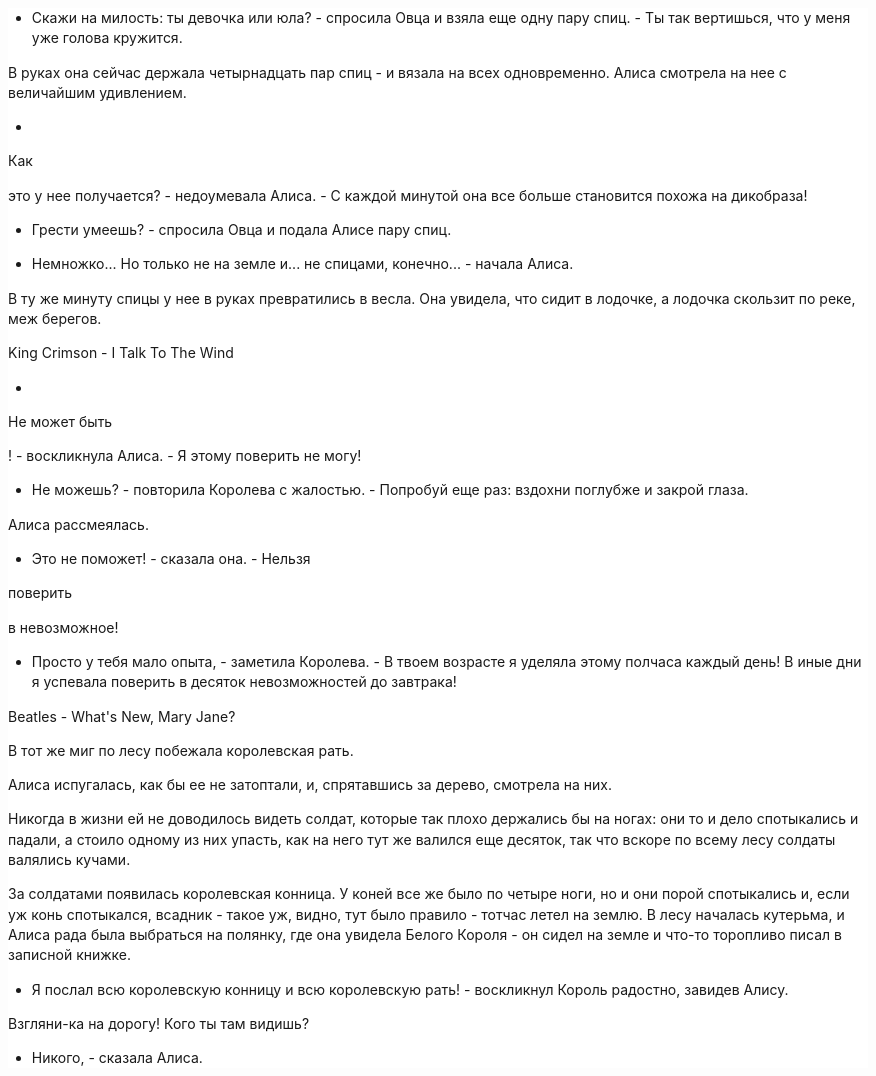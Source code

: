 - Скажи на милость: ты девочка или юла? - спросила Овца и взяла еще одну пару спиц. - Ты так вертишься, что у меня уже голова кружится.

В руках она сейчас держала четырнадцать пар спиц - и вязала на всех одновременно. Алиса смотрела на нее с величайшим удивлением.

-

Как

это у нее получается? - недоумевала Алиса. - С каждой минутой она все больше становится похожа на дикобраза!

- Грести умеешь? - спросила Овца и подала Алисе пару спиц.

- Немножко... Но только не на земле и... не спицами, конечно... - начала Алиса.

В ту же минуту спицы у нее в руках превратились в весла. Она увидела, что сидит в лодочке, а лодочка скользит по реке, меж берегов.

King Crimson - I Talk To The Wind

-

Не может быть

! - воскликнула Алиса. - Я этому поверить не могу!

- Не можешь? - повторила Королева с жалостью. - Попробуй еще раз: вздохни поглубже и закрой глаза.

Алиса рассмеялась.

- Это не поможет! - сказала она. - Нельзя

поверить

в невозможное!

- Просто у тебя мало опыта, - заметила Королева. - В твоем возрасте я уделяла этому полчаса каждый день! В иные дни я успевала поверить в десяток невозможностей до завтрака!

Beatles - What's New, Mary Jane?

В тот же миг по лесу побежала королевская рать.

Алиса испугалась, как бы ее не затоптали, и, спрятавшись за дерево, смотрела на них.

Никогда в жизни ей не доводилось видеть солдат, которые так плохо держались бы на ногах: они то и дело спотыкались и падали, а стоило одному из них упасть, как на него тут же валился еще десяток, так что вскоре по всему лесу солдаты валялись кучами.

За солдатами появилась королевская конница. У коней все же было по четыре ноги, но и они порой спотыкались и, если уж конь спотыкался, всадник - такое уж, видно, тут было правило - тотчас летел на землю. В лесу началась кутерьма, и Алиса рада была выбраться на полянку, где она увидела Белого Короля - он сидел на земле и что-то торопливо писал в записной книжке.

- Я послал всю королевскую конницу и всю королевскую рать! - воскликнул Король радостно, завидев Алису.

Взгляни-ка на дорогу! Кого ты там видишь?

- Никого, - сказала Алиса.
